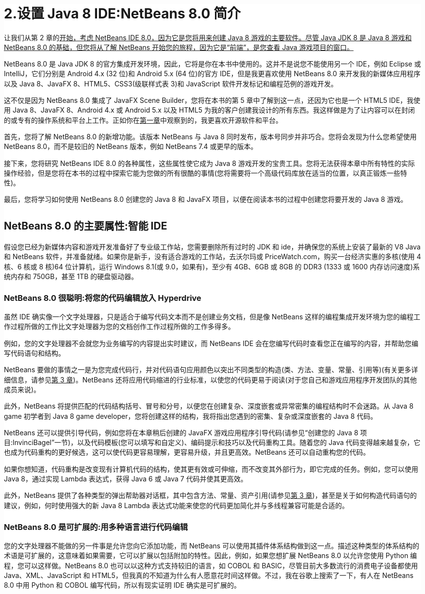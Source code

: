 # 2.设置 Java 8 IDE:NetBeans 8.0 简介

让我们从第 2 章的[开始，考虑 NetBeans IDE 8.0，因为它是您将用来创建 Java 8 游戏的主要软件。尽管 Java JDK 8 是 Java 8 游戏和 NetBeans 8.0 的基础，但您将从了解 NetBeans 开始您的旅程，因为它是“前端”，是您查看 Java 游戏项目的窗口。](02.html)

NetBeans 8.0 是 Java JDK 8 的官方集成开发环境，因此，它将是你在本书中使用的。这并不是说您不能使用另一个 IDE，例如 Eclipse 或 IntelliJ，它们分别是 Android 4.x (32 位)和 Android 5.x (64 位)的官方 IDE，但是我更喜欢使用 NetBeans 8.0 来开发我的新媒体应用程序以及 Java 8、JavaFX 8、HTML5、CSS3(级联样式表 3)和 JavaScript 软件开发标记和编程范例的游戏开发。

这不仅是因为 NetBeans 8.0 集成了 JavaFX Scene Builder，您将在本书的第 5 章中了解到这一点，还因为它也是一个 HTML5 IDE，我使用 Java 8、JavaFX 8、Android 4.x 或 Android 5.x 以及 HTML5 为我的客户创建我设计的所有东西。我这样做是为了让内容可以在封闭的或专有的操作系统和平台上工作。正如你在[第一章](01.html)中观察到的，我更喜欢开源软件和平台。

首先，您将了解 NetBeans 8.0 的新增功能。该版本 NetBeans 与 Java 8 同时发布，版本号同步并非巧合。您将会发现为什么您希望使用 NetBeans 8.0，而不是较旧的 NetBeans 版本，例如 NetBeans 7.4 或更早的版本。

接下来，您将研究 NetBeans IDE 8.0 的各种属性，这些属性使它成为 Java 8 游戏开发的宝贵工具。您将无法获得本章中所有特性的实际操作经验，但是您将在本书的过程中探索它能为您做的所有很酷的事情(您将需要将一个高级代码库放在适当的位置，以真正锻炼一些特性)。

最后，您将学习如何使用 NetBeans 8.0 创建您的 Java 8 和 JavaFX 项目，以便在阅读本书的过程中创建您将要开发的 Java 8 游戏。

## NetBeans 8.0 的主要属性:智能 IDE

假设您已经为新媒体内容和游戏开发准备好了专业级工作站，您需要删除所有过时的 JDK 和 ide，并确保您的系统上安装了最新的 V8 Java 和 NetBeans 软件，并准备就绪。如果你是新手，没有适合游戏的工作站，去沃尔玛或 PriceWatch.com，购买一台经济实惠的多核(使用 4 核、6 核或 8 核)64 位计算机，运行 Windows 8.1(或 9.0，如果有)，至少有 4GB、6GB 或 8GB 的 DDR3 (1333 或 1600 内存访问速度)系统内存和 750GB，甚至 1TB 的硬盘驱动器。

### NetBeans 8.0 很聪明:将您的代码编辑放入 Hyperdrive

虽然 IDE 确实像一个文字处理器，只是适合于编写代码文本而不是创建业务文档，但是像 NetBeans 这样的编程集成开发环境为您的编程工作过程所做的工作比文字处理器为您的文档创作工作过程所做的工作多得多。

例如，您的文字处理器不会就您为业务编写的内容提出实时建议，而 NetBeans IDE 会在您编写代码时查看您正在编写的内容，并帮助您编写代码语句和结构。

NetBeans 要做的事情之一是为您完成代码行，并对代码语句应用颜色以突出不同类型的构造(类、方法、变量、常量、引用等)(有关更多详细信息，请参见[第 3 章](03.html))。NetBeans 还将应用代码缩进的行业标准，以使您的代码更易于阅读(对于您自己和游戏应用程序开发团队的其他成员来说)。

此外，NetBeans 将提供匹配的代码结构括号、冒号和分号，以便您在创建复杂、深度嵌套或异常密集的编程结构时不会迷路。从 Java 8 game 初学者到 Java 8 game developer，您将创建这样的结构，我将指出您遇到的密集、复杂或深度嵌套的 Java 8 代码。

NetBeans 还可以提供引导代码，例如您将在本章稍后创建的 JavaFX 游戏应用程序引导代码(请参见“创建您的 Java 8 项目:InvinciBagel”一节)，以及代码模板(您可以填写和自定义)、编码提示和技巧以及代码重构工具。随着您的 Java 代码变得越来越复杂，它也成为代码重构的更好候选，这可以使代码更容易理解，更容易升级，并且更高效。NetBeans 还可以自动重构您的代码。

如果你想知道，代码重构是改变现有计算机代码的结构，使其更有效或可伸缩，而不改变其外部行为，即它完成的任务。例如，您可以使用 Java 8，通过实现 Lambda 表达式，获得 Java 6 或 Java 7 代码并使其更高效。

此外，NetBeans 提供了各种类型的弹出帮助器对话框，其中包含方法、常量、资产引用(请参见[第 3 章](03.html))，甚至是关于如何构造代码语句的建议，例如，何时使用强大的新 Java 8 Lambda 表达式功能来使您的代码更加简化并与多线程兼容可能是合适的。

### NetBeans 8.0 是可扩展的:用多种语言进行代码编辑

您的文字处理器不能做的另一件事是允许您向它添加功能，而 NetBeans 可以使用其插件体系结构做到这一点。描述这种类型的体系结构的术语是可扩展的，这意味着如果需要，它可以扩展以包括附加的特性。因此，例如，如果您想扩展 NetBeans 8.0 以允许您使用 Python 编程，您可以这样做。NetBeans 8.0 也可以以这种方式支持较旧的语言，如 COBOL 和 BASIC，尽管目前大多数流行的消费电子设备都使用 Java、XML、JavaScript 和 HTML5，但我真的不知道为什么有人愿意花时间这样做。不过，我在谷歌上搜索了一下，有人在 NetBeans 8.0 中用 Python 和 COBOL 编写代码，所以有现实证明 IDE 确实是可扩展的。
